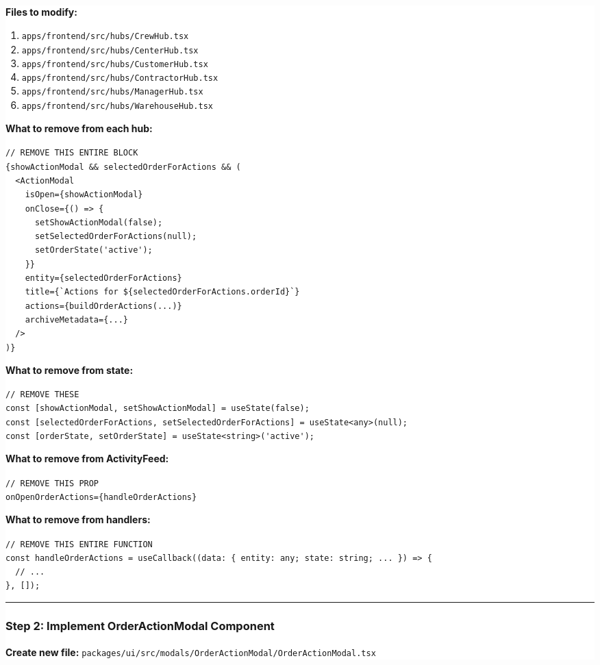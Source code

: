 **Files to modify:**
1. `apps/frontend/src/hubs/CrewHub.tsx`
2. `apps/frontend/src/hubs/CenterHub.tsx`
3. `apps/frontend/src/hubs/CustomerHub.tsx`
4. `apps/frontend/src/hubs/ContractorHub.tsx`
5. `apps/frontend/src/hubs/ManagerHub.tsx`
6. `apps/frontend/src/hubs/WarehouseHub.tsx`

**What to remove from each hub:**
```tsx
// REMOVE THIS ENTIRE BLOCK
{showActionModal && selectedOrderForActions && (
  <ActionModal
    isOpen={showActionModal}
    onClose={() => {
      setShowActionModal(false);
      setSelectedOrderForActions(null);
      setOrderState('active');
    }}
    entity={selectedOrderForActions}
    title={`Actions for ${selectedOrderForActions.orderId}`}
    actions={buildOrderActions(...)}
    archiveMetadata={...}
  />
)}
```

**What to remove from state:**
```tsx
// REMOVE THESE
const [showActionModal, setShowActionModal] = useState(false);
const [selectedOrderForActions, setSelectedOrderForActions] = useState<any>(null);
const [orderState, setOrderState] = useState<string>('active');
```

**What to remove from ActivityFeed:**
```tsx
// REMOVE THIS PROP
onOpenOrderActions={handleOrderActions}
```

**What to remove from handlers:**
```tsx
// REMOVE THIS ENTIRE FUNCTION
const handleOrderActions = useCallback((data: { entity: any; state: string; ... }) => {
  // ...
}, []);
```

---

### Step 2: Implement OrderActionModal Component

**Create new file:** `packages/ui/src/modals/OrderActionModal/OrderActionModal.tsx`
